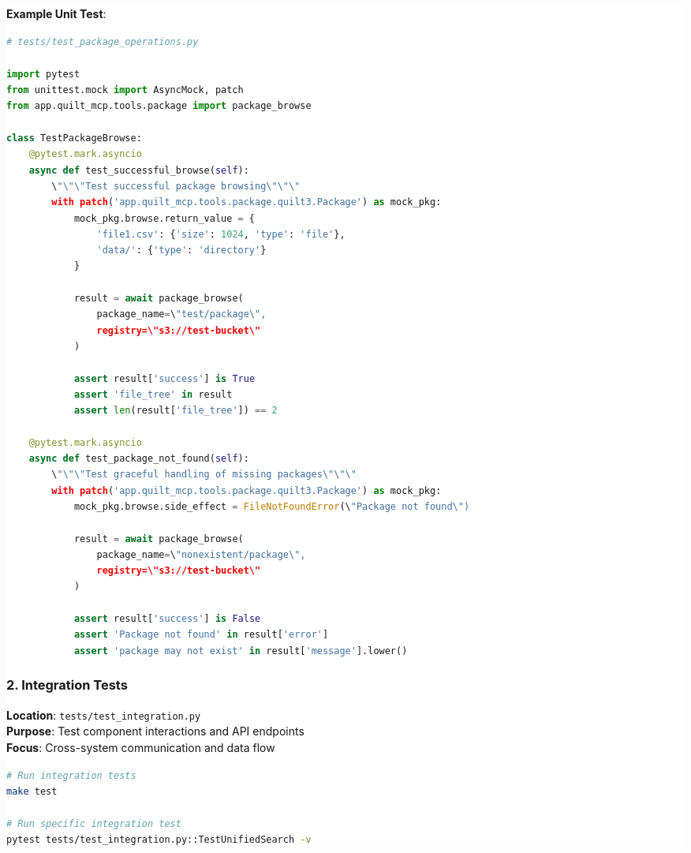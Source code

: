 **Example Unit Test**:

```python
# tests/test_package_operations.py

import pytest
from unittest.mock import AsyncMock, patch
from app.quilt_mcp.tools.package import package_browse

class TestPackageBrowse:
    @pytest.mark.asyncio
    async def test_successful_browse(self):
        \"\"\"Test successful package browsing\"\"\"
        with patch('app.quilt_mcp.tools.package.quilt3.Package') as mock_pkg:
            mock_pkg.browse.return_value = {
                'file1.csv': {'size': 1024, 'type': 'file'},
                'data/': {'type': 'directory'}
            }
            
            result = await package_browse(
                package_name=\"test/package\",
                registry=\"s3://test-bucket\"
            )
            
            assert result['success'] is True
            assert 'file_tree' in result
            assert len(result['file_tree']) == 2
    
    @pytest.mark.asyncio
    async def test_package_not_found(self):
        \"\"\"Test graceful handling of missing packages\"\"\"
        with patch('app.quilt_mcp.tools.package.quilt3.Package') as mock_pkg:
            mock_pkg.browse.side_effect = FileNotFoundError(\"Package not found\")
            
            result = await package_browse(
                package_name=\"nonexistent/package\",
                registry=\"s3://test-bucket\"
            )
            
            assert result['success'] is False
            assert 'Package not found' in result['error']
            assert 'package may not exist' in result['message'].lower()
```

### 2. Integration Tests

**Location**: `tests/test_integration.py`  
**Purpose**: Test component interactions and API endpoints  
**Focus**: Cross-system communication and data flow

```bash
# Run integration tests
make test

# Run specific integration test
pytest tests/test_integration.py::TestUnifiedSearch -v
```
